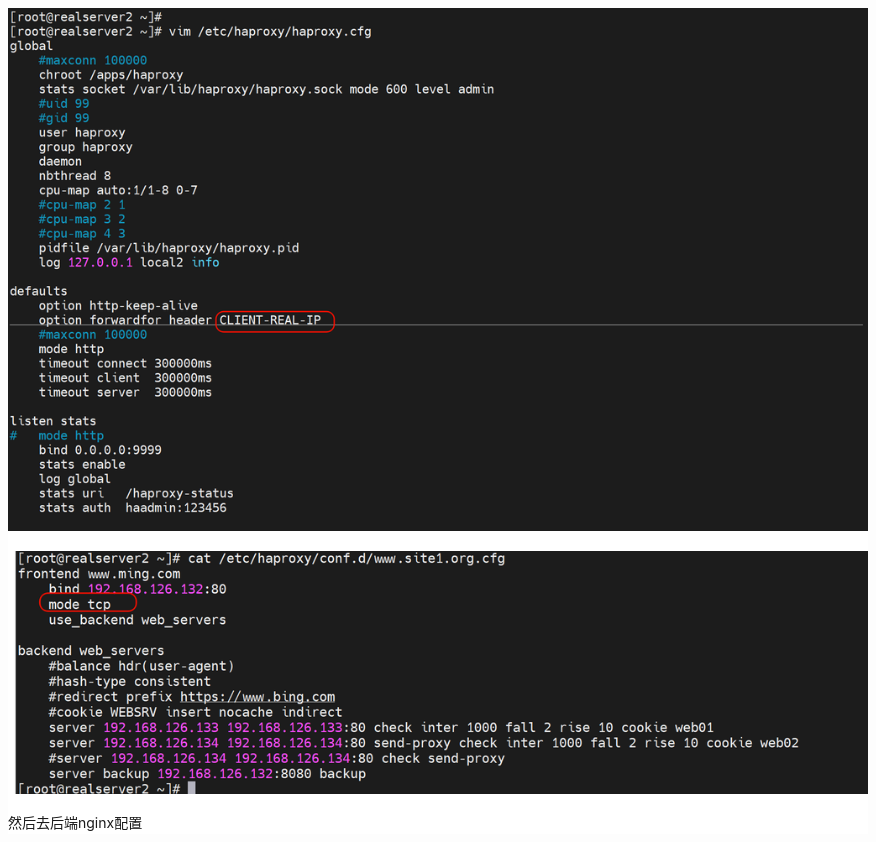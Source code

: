 ![image-20240918112307178](6.Haproxy常见功能压缩报文修改健康性检查.assets/image-20240918112307178.png)



![image-20240918112333197](6.Haproxy常见功能压缩报文修改健康性检查.assets/image-20240918112333197.png)





然后去后端nginx配置
